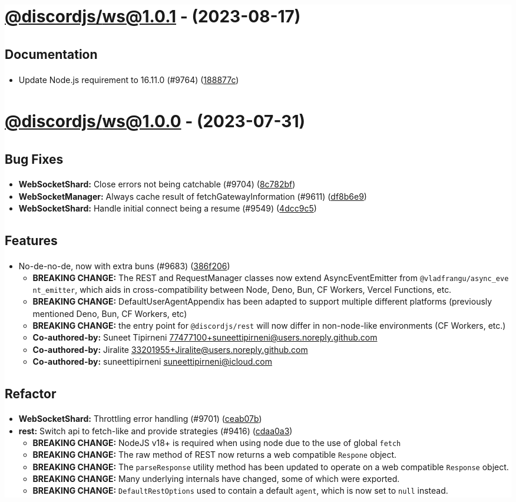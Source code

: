 # [@discordjs/ws@1.0.1](https://github.com/discordjs/discord.js/compare/@discordjs/ws@1.0.0...@discordjs/ws@1.0.1) - (2023-08-17)

## Documentation

- Update Node.js requirement to 16.11.0 (#9764) ([188877c](https://github.com/discordjs/discord.js/commit/188877c50af70f0d5cffb246620fa277435c6ce6))

# [@discordjs/ws@1.0.0](https://github.com/discordjs/discord.js/compare/@discordjs/ws@0.8.3...@discordjs/ws@1.0.0) - (2023-07-31)

## Bug Fixes

- **WebSocketShard:** Close errors not being catchable (#9704) ([8c782bf](https://github.com/discordjs/discord.js/commit/8c782bfd52b1d7bbfbf1dfd39d0c45828298e285))
- **WebSocketManager:** Always cache result of fetchGatewayInformation (#9611) ([df8b6e9](https://github.com/discordjs/discord.js/commit/df8b6e9934af5b21aa2701ce54244c38a5f133e0))
- **WebSocketShard:** Handle initial connect being a resume (#9549) ([4dcc9c5](https://github.com/discordjs/discord.js/commit/4dcc9c50f83cd234cb2c2ede47fb505ffb75eef2))

## Features

- No-de-no-de, now with extra buns (#9683) ([386f206](https://github.com/discordjs/discord.js/commit/386f206caf74a04c426799af9796ca96dcb37056))
  - **BREAKING CHANGE:** The REST and RequestManager classes now extend AsyncEventEmitter
from `@vladfrangu/async_event_emitter`, which aids in cross-compatibility
between Node, Deno, Bun, CF Workers, Vercel Functions, etc.
  - **BREAKING CHANGE:** DefaultUserAgentAppendix has been adapted to support multiple
different platforms (previously mentioned Deno, Bun, CF Workers, etc)
  - **BREAKING CHANGE:** the entry point for `@discordjs/rest` will now differ
in non-node-like environments (CF Workers, etc.)
  - **Co-authored-by:** Suneet Tipirneni <77477100+suneettipirneni@users.noreply.github.com>
  - **Co-authored-by:** Jiralite <33201955+Jiralite@users.noreply.github.com>
  - **Co-authored-by:** suneettipirneni <suneettipirneni@icloud.com>

## Refactor

- **WebSocketShard:** Throttling error handling (#9701) ([ceab07b](https://github.com/discordjs/discord.js/commit/ceab07bec85c8d678958b8023a9c1902136f9f83))
- **rest:** Switch api to fetch-like and provide strategies (#9416) ([cdaa0a3](https://github.com/discordjs/discord.js/commit/cdaa0a36f586459f1e5ede868c4250c7da90455c))
  - **BREAKING CHANGE:** NodeJS v18+ is required when using node due to the use of global `fetch`
  - **BREAKING CHANGE:** The raw method of REST now returns a web compatible `Respone` object.
  - **BREAKING CHANGE:** The `parseResponse` utility method has been updated to operate on a web compatible `Response` object.
  - **BREAKING CHANGE:** Many underlying internals have changed, some of which were exported.
  - **BREAKING CHANGE:** `DefaultRestOptions` used to contain a default `agent`, which is now set to `null` instead.
